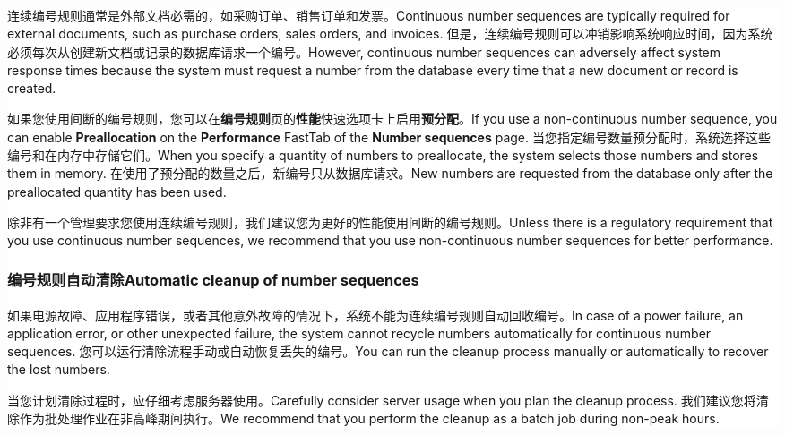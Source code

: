 <span data-ttu-id="e49b8-191">连续编号规则通常是外部文档必需的，如采购订单、销售订单和发票。</span><span class="sxs-lookup"><span data-stu-id="e49b8-191">Continuous number sequences are typically required for external documents, such as purchase orders, sales orders, and invoices.</span></span> <span data-ttu-id="e49b8-192">但是，连续编号规则可以冲销影响系统响应时间，因为系统必须每次从创建新文档或记录的数据库请求一个编号。</span><span class="sxs-lookup"><span data-stu-id="e49b8-192">However, continuous number sequences can adversely affect system response times because the system must request a number from the database every time that a new document or record is created.</span></span> 

<span data-ttu-id="e49b8-193">如果您使用间断的编号规则，您可以在**编号规则**页的**性能**快速选项卡上启用**预分配**。</span><span class="sxs-lookup"><span data-stu-id="e49b8-193">If you use a non-continuous number sequence, you can enable **Preallocation** on the **Performance** FastTab of the **Number sequences** page.</span></span> <span data-ttu-id="e49b8-194">当您指定编号数量预分配时，系统选择这些编号和在内存中存储它们。</span><span class="sxs-lookup"><span data-stu-id="e49b8-194">When you specify a quantity of numbers to preallocate, the system selects those numbers and stores them in memory.</span></span> <span data-ttu-id="e49b8-195">在使用了预分配的数量之后，新编号只从数据库请求。</span><span class="sxs-lookup"><span data-stu-id="e49b8-195">New numbers are requested from the database only after the preallocated quantity has been used.</span></span> 

<span data-ttu-id="e49b8-196">除非有一个管理要求您使用连续编号规则，我们建议您为更好的性能使用间断的编号规则。</span><span class="sxs-lookup"><span data-stu-id="e49b8-196">Unless there is a regulatory requirement that you use continuous number sequences, we recommend that you use non-continuous number sequences for better performance.</span></span>

### <a name="automatic-cleanup-of-number-sequences"></a><span data-ttu-id="e49b8-197">编号规则自动清除</span><span class="sxs-lookup"><span data-stu-id="e49b8-197">Automatic cleanup of number sequences</span></span>

<span data-ttu-id="e49b8-198">如果电源故障、应用程序错误，或者其他意外故障的情况下，系统不能为连续编号规则自动回收编号。</span><span class="sxs-lookup"><span data-stu-id="e49b8-198">In case of a power failure, an application error, or other unexpected failure, the system cannot recycle numbers automatically for continuous number sequences.</span></span> <span data-ttu-id="e49b8-199">您可以运行清除流程手动或自动恢复丢失的编号。</span><span class="sxs-lookup"><span data-stu-id="e49b8-199">You can run the cleanup process manually or automatically to recover the lost numbers.</span></span> 

<span data-ttu-id="e49b8-200">当您计划清除过程时，应仔细考虑服务器使用。</span><span class="sxs-lookup"><span data-stu-id="e49b8-200">Carefully consider server usage when you plan the cleanup process.</span></span> <span data-ttu-id="e49b8-201">我们建议您将清除作为批处理作业在非高峰期间执行。</span><span class="sxs-lookup"><span data-stu-id="e49b8-201">We recommend that you perform the cleanup as a batch job during non-peak hours.</span></span>






